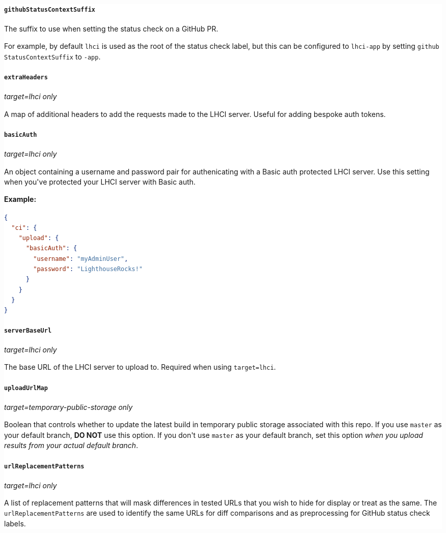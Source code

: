 #### `githubStatusContextSuffix`

The suffix to use when setting the status check on a GitHub PR.

For example, by default `lhci` is used as the root of the status check label, but this can be configured to `lhci-app` by setting `githubStatusContextSuffix` to `-app`.

#### `extraHeaders`

_target=lhci only_

A map of additional headers to add the requests made to the LHCI server. Useful for adding bespoke auth tokens.

#### `basicAuth`

_target=lhci only_

An object containing a username and password pair for authenicating with a Basic auth protected LHCI server. Use this setting when you've protected your LHCI server with Basic auth.

**Example:**

```json
{
  "ci": {
    "upload": {
      "basicAuth": {
        "username": "myAdminUser",
        "password": "LighthouseRocks!"
      }
    }
  }
}
```

#### `serverBaseUrl`

_target=lhci only_

The base URL of the LHCI server to upload to. Required when using `target=lhci`.

#### `uploadUrlMap`

_target=temporary-public-storage only_

Boolean that controls whether to update the latest build in temporary public storage associated with this repo. If you use `master` as your default branch, **DO NOT** use this option. If you don't use `master` as your default branch, set this option _when you upload results from your actual default branch_.

#### `urlReplacementPatterns`

_target=lhci only_

A list of replacement patterns that will mask differences in tested URLs that you wish to hide for display or treat as the same. The `urlReplacementPatterns` are used to identify the same URLs for diff comparisons and as preprocessing for GitHub status check labels.
